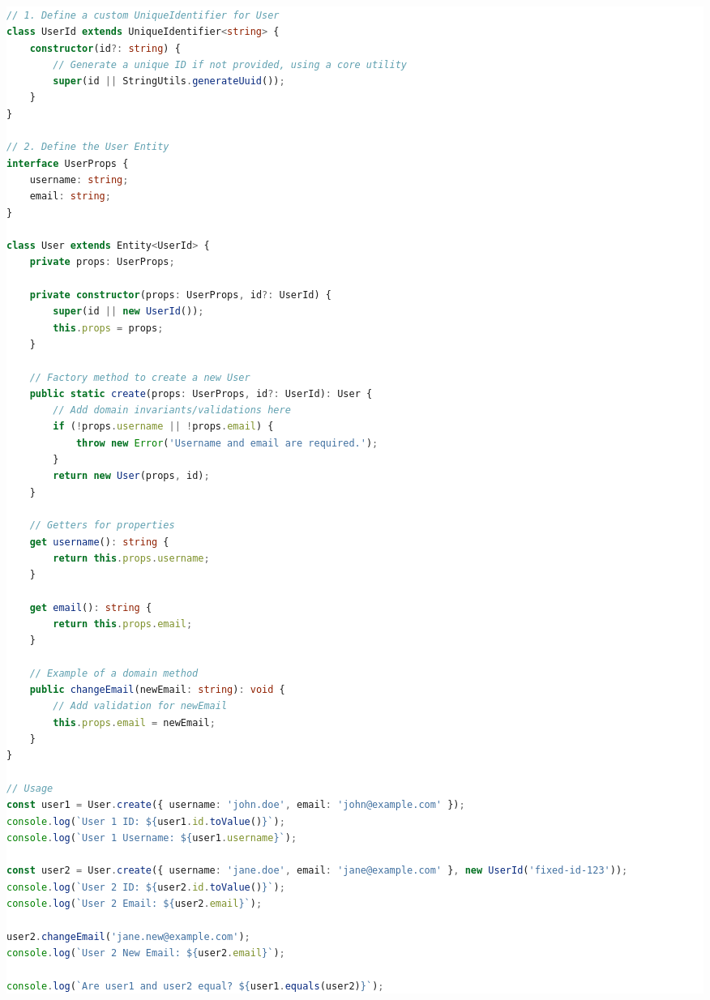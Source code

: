 ```typescript
// 1. Define a custom UniqueIdentifier for User
class UserId extends UniqueIdentifier<string> {
    constructor(id?: string) {
        // Generate a unique ID if not provided, using a core utility
        super(id || StringUtils.generateUuid());
    }
}

// 2. Define the User Entity
interface UserProps {
    username: string;
    email: string;
}

class User extends Entity<UserId> {
    private props: UserProps;

    private constructor(props: UserProps, id?: UserId) {
        super(id || new UserId());
        this.props = props;
    }

    // Factory method to create a new User
    public static create(props: UserProps, id?: UserId): User {
        // Add domain invariants/validations here
        if (!props.username || !props.email) {
            throw new Error('Username and email are required.');
        }
        return new User(props, id);
    }

    // Getters for properties
    get username(): string {
        return this.props.username;
    }

    get email(): string {
        return this.props.email;
    }

    // Example of a domain method
    public changeEmail(newEmail: string): void {
        // Add validation for newEmail
        this.props.email = newEmail;
    }
}

// Usage
const user1 = User.create({ username: 'john.doe', email: 'john@example.com' });
console.log(`User 1 ID: ${user1.id.toValue()}`);
console.log(`User 1 Username: ${user1.username}`);

const user2 = User.create({ username: 'jane.doe', email: 'jane@example.com' }, new UserId('fixed-id-123'));
console.log(`User 2 ID: ${user2.id.toValue()}`);
console.log(`User 2 Email: ${user2.email}`);

user2.changeEmail('jane.new@example.com');
console.log(`User 2 New Email: ${user2.email}`);

console.log(`Are user1 and user2 equal? ${user1.equals(user2)}`);
```
